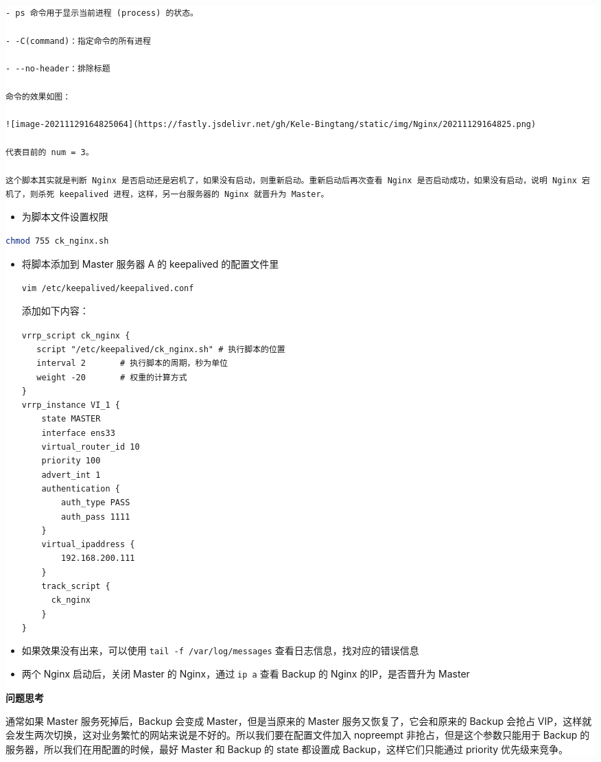     - ps 命令用于显示当前进程 (process) 的状态。

    - -C(command)：指定命令的所有进程

    - --no-header：排除标题

    命令的效果如图：

    ![image-20211129164825064](https://fastly.jsdelivr.net/gh/Kele-Bingtang/static/img/Nginx/20211129164825.png)

    代表目前的 num = 3。

    这个脚本其实就是判断 Nginx 是否启动还是宕机了，如果没有启动，则重新启动。重新启动后再次查看 Nginx 是否启动成功，如果没有启动，说明 Nginx 宕机了，则杀死 keepalived 进程，这样，另一台服务器的 Nginx 就晋升为 Master。

- 为脚本文件设置权限

```sh
chmod 755 ck_nginx.sh
```

- 将脚本添加到 Master 服务器 A 的 keepalived 的配置文件里

    ```sh
    vim /etc/keepalived/keepalived.conf
    ```

    添加如下内容：

    ```nginx
    vrrp_script ck_nginx {
       script "/etc/keepalived/ck_nginx.sh" # 执行脚本的位置
       interval 2		# 执行脚本的周期，秒为单位
       weight -20		# 权重的计算方式
    }
    vrrp_instance VI_1 {
        state MASTER
        interface ens33
        virtual_router_id 10
        priority 100
        advert_int 1
        authentication {
            auth_type PASS
            auth_pass 1111
        }
        virtual_ipaddress {
            192.168.200.111
        }
        track_script {
          ck_nginx
        }
    }
    ```

- 如果效果没有出来，可以使用 `tail -f /var/log/messages` 查看日志信息，找对应的错误信息

- 两个 Nginx 启动后，关闭 Master 的 Nginx，通过 `ip a` 查看 Backup 的 Nginx 的IP，是否晋升为 Master

**问题思考**

通常如果 Master 服务死掉后，Backup 会变成 Master，但是当原来的 Master 服务又恢复了，它会和原来的 Backup 会抢占 VIP，这样就会发生两次切换，这对业务繁忙的网站来说是不好的。所以我们要在配置文件加入 nopreempt 非抢占，但是这个参数只能用于 Backup 的服务器，所以我们在用配置的时候，最好 Master 和 Backup 的 state 都设置成 Backup，这样它们只能通过 priority 优先级来竞争。

